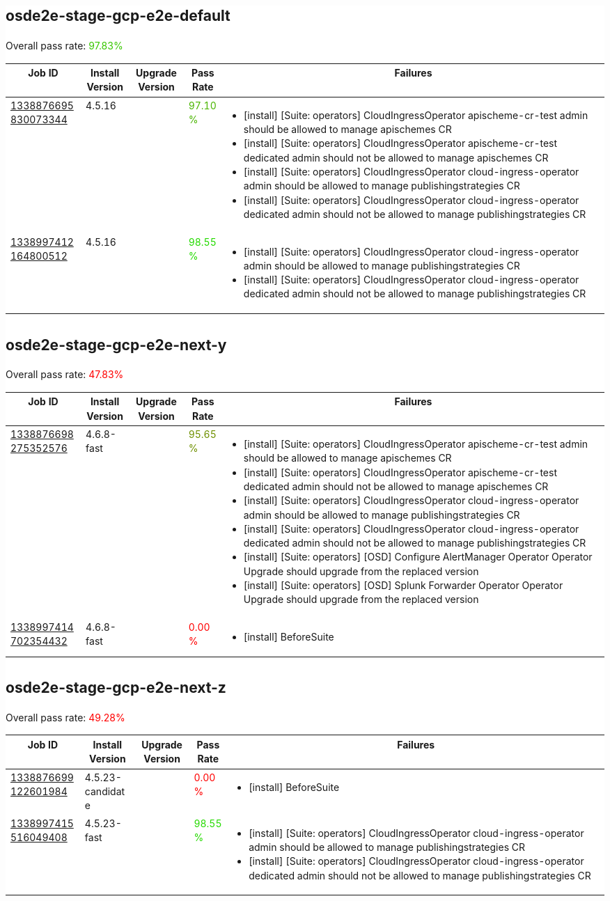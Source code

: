 

## osde2e-stage-gcp-e2e-default

Overall pass rate: <span style="color:#38c700;">97.83%</span>

| Job ID | Install Version | Upgrade Version | Pass Rate | Failures |
|--------|-----------------|-----------------|-----------|----------|
[1338876695830073344](https://prow.ci.openshift.org/view/gs/origin-ci-test/logs/osde2e-stage-gcp-e2e-default/1338876695830073344) | 4.5.16 |  | <span style="color:#4ab500;">97.10%</span>|<ul><li>[install] [Suite: operators] CloudIngressOperator apischeme-cr-test admin should be allowed to manage apischemes CR</li><li>[install] [Suite: operators] CloudIngressOperator apischeme-cr-test dedicated admin should not be allowed to manage apischemes CR</li><li>[install] [Suite: operators] CloudIngressOperator cloud-ingress-operator admin should be allowed to manage publishingstrategies CR</li><li>[install] [Suite: operators] CloudIngressOperator cloud-ingress-operator dedicated admin should not be allowed to manage publishingstrategies CR</li></ul>
[1338997412164800512](https://prow.ci.openshift.org/view/gs/origin-ci-test/logs/osde2e-stage-gcp-e2e-default/1338997412164800512) | 4.5.16 |  | <span style="color:#25da00;">98.55%</span>|<ul><li>[install] [Suite: operators] CloudIngressOperator cloud-ingress-operator admin should be allowed to manage publishingstrategies CR</li><li>[install] [Suite: operators] CloudIngressOperator cloud-ingress-operator dedicated admin should not be allowed to manage publishingstrategies CR</li></ul>



## osde2e-stage-gcp-e2e-next-y

Overall pass rate: <span style="color:#ff0000;">47.83%</span>

| Job ID | Install Version | Upgrade Version | Pass Rate | Failures |
|--------|-----------------|-----------------|-----------|----------|
[1338876698275352576](https://prow.ci.openshift.org/view/gs/origin-ci-test/logs/osde2e-stage-gcp-e2e-next-y/1338876698275352576) | 4.6.8-fast |  | <span style="color:#6f9000;">95.65%</span>|<ul><li>[install] [Suite: operators] CloudIngressOperator apischeme-cr-test admin should be allowed to manage apischemes CR</li><li>[install] [Suite: operators] CloudIngressOperator apischeme-cr-test dedicated admin should not be allowed to manage apischemes CR</li><li>[install] [Suite: operators] CloudIngressOperator cloud-ingress-operator admin should be allowed to manage publishingstrategies CR</li><li>[install] [Suite: operators] CloudIngressOperator cloud-ingress-operator dedicated admin should not be allowed to manage publishingstrategies CR</li><li>[install] [Suite: operators] [OSD] Configure AlertManager Operator Operator Upgrade should upgrade from the replaced version</li><li>[install] [Suite: operators] [OSD] Splunk Forwarder Operator Operator Upgrade should upgrade from the replaced version</li></ul>
[1338997414702354432](https://prow.ci.openshift.org/view/gs/origin-ci-test/logs/osde2e-stage-gcp-e2e-next-y/1338997414702354432) | 4.6.8-fast |  | <span style="color:#ff0000;">0.00%</span>|<ul><li>[install] BeforeSuite</li></ul>



## osde2e-stage-gcp-e2e-next-z

Overall pass rate: <span style="color:#ff0000;">49.28%</span>

| Job ID | Install Version | Upgrade Version | Pass Rate | Failures |
|--------|-----------------|-----------------|-----------|----------|
[1338876699122601984](https://prow.ci.openshift.org/view/gs/origin-ci-test/logs/osde2e-stage-gcp-e2e-next-z/1338876699122601984) | 4.5.23-candidate |  | <span style="color:#ff0000;">0.00%</span>|<ul><li>[install] BeforeSuite</li></ul>
[1338997415516049408](https://prow.ci.openshift.org/view/gs/origin-ci-test/logs/osde2e-stage-gcp-e2e-next-z/1338997415516049408) | 4.5.23-fast |  | <span style="color:#25da00;">98.55%</span>|<ul><li>[install] [Suite: operators] CloudIngressOperator cloud-ingress-operator admin should be allowed to manage publishingstrategies CR</li><li>[install] [Suite: operators] CloudIngressOperator cloud-ingress-operator dedicated admin should not be allowed to manage publishingstrategies CR</li></ul>
